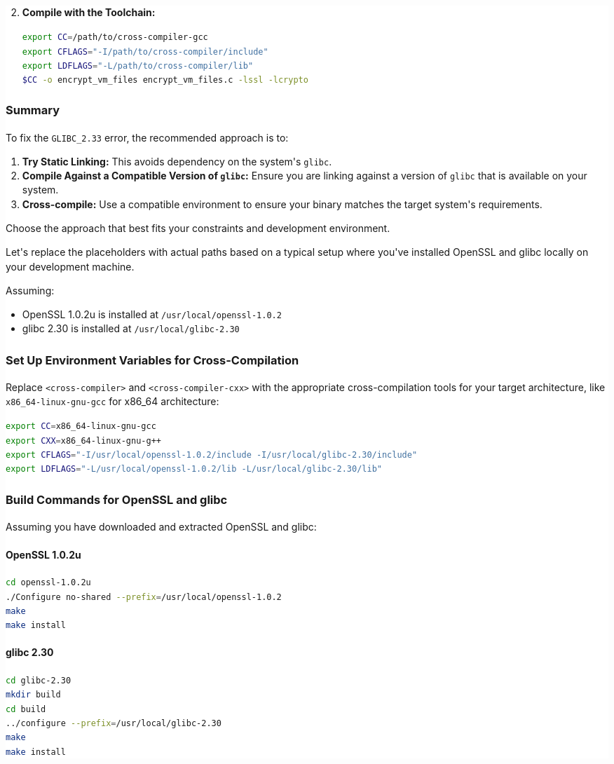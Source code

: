 2. **Compile with the Toolchain:**

   ```sh
   export CC=/path/to/cross-compiler-gcc
   export CFLAGS="-I/path/to/cross-compiler/include"
   export LDFLAGS="-L/path/to/cross-compiler/lib"
   $CC -o encrypt_vm_files encrypt_vm_files.c -lssl -lcrypto
   ```

### Summary

To fix the `GLIBC_2.33` error, the recommended approach is to:

1. **Try Static Linking:** This avoids dependency on the system's `glibc`.
2. **Compile Against a Compatible Version of `glibc`:** Ensure you are linking against a version of `glibc` that is available on your system.
3. **Cross-compile:** Use a compatible environment to ensure your binary matches the target system's requirements.

Choose the approach that best fits your constraints and development environment.

Let's replace the placeholders with actual paths based on a typical setup where you've installed OpenSSL and glibc locally on your development machine.

Assuming:
- OpenSSL 1.0.2u is installed at `/usr/local/openssl-1.0.2`
- glibc 2.30 is installed at `/usr/local/glibc-2.30`

### Set Up Environment Variables for Cross-Compilation

Replace `<cross-compiler>` and `<cross-compiler-cxx>` with the appropriate cross-compilation tools for your target architecture, like `x86_64-linux-gnu-gcc` for x86_64 architecture:

```bash
export CC=x86_64-linux-gnu-gcc
export CXX=x86_64-linux-gnu-g++
export CFLAGS="-I/usr/local/openssl-1.0.2/include -I/usr/local/glibc-2.30/include"
export LDFLAGS="-L/usr/local/openssl-1.0.2/lib -L/usr/local/glibc-2.30/lib"
```

### Build Commands for OpenSSL and glibc

Assuming you have downloaded and extracted OpenSSL and glibc:

#### OpenSSL 1.0.2u

```bash
cd openssl-1.0.2u
./Configure no-shared --prefix=/usr/local/openssl-1.0.2
make
make install
```

#### glibc 2.30

```bash
cd glibc-2.30
mkdir build
cd build
../configure --prefix=/usr/local/glibc-2.30
make
make install
```
